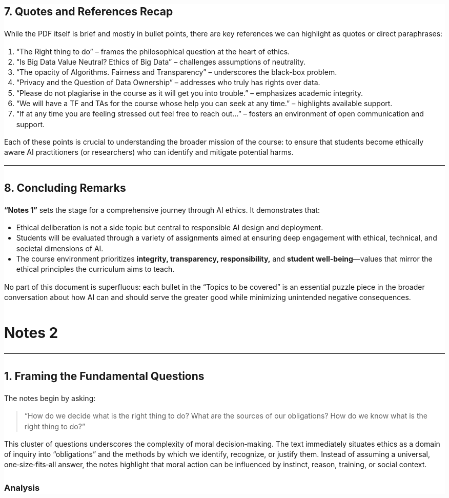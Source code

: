 
## 7. Quotes and References Recap

While the PDF itself is brief and mostly in bullet points, there are key references we can highlight as quotes or direct paraphrases:

1. “The Right thing to do” – frames the philosophical question at the heart of ethics.  
2. “Is Big Data Value Neutral? Ethics of Big Data” – challenges assumptions of neutrality.  
3. “The opacity of Algorithms. Fairness and Transparency” – underscores the black-box problem.  
4. “Privacy and the Question of Data Ownership” – addresses who truly has rights over data.  
5. “Please do not plagiarise in the course as it will get you into trouble.” – emphasizes academic integrity.  
6. “We will have a TF and TAs for the course whose help you can seek at any time.” – highlights available support.  
7. “If at any time you are feeling stressed out feel free to reach out…” – fosters an environment of open communication and support.  

Each of these points is crucial to understanding the broader mission of the course: to ensure that students become ethically aware AI practitioners (or researchers) who can identify and mitigate potential harms.

---

## 8. Concluding Remarks

**“Notes 1”** sets the stage for a comprehensive journey through AI ethics. It demonstrates that:
- Ethical deliberation is not a side topic but central to responsible AI design and deployment.
- Students will be evaluated through a variety of assignments aimed at ensuring deep engagement with ethical, technical, and societal dimensions of AI.
- The course environment prioritizes **integrity, transparency, responsibility,** and **student well-being**—values that mirror the ethical principles the curriculum aims to teach.

No part of this document is superfluous: each bullet in the “Topics to be covered” is an essential puzzle piece in the broader conversation about how AI can and should serve the greater good while minimizing unintended negative consequences.  
# Notes 2
---

## 1. Framing the Fundamental Questions

The notes begin by asking:

> “How do we decide what is the right thing to do? What are the sources of our obligations? How do we know what is the right thing to do?”  

This cluster of questions underscores the complexity of moral decision‐making. The text immediately situates ethics as a domain of inquiry into “obligations” and the methods by which we identify, recognize, or justify them. Instead of assuming a universal, one‐size‐fits‐all answer, the notes highlight that moral action can be influenced by instinct, reason, training, or social context.

### Analysis
